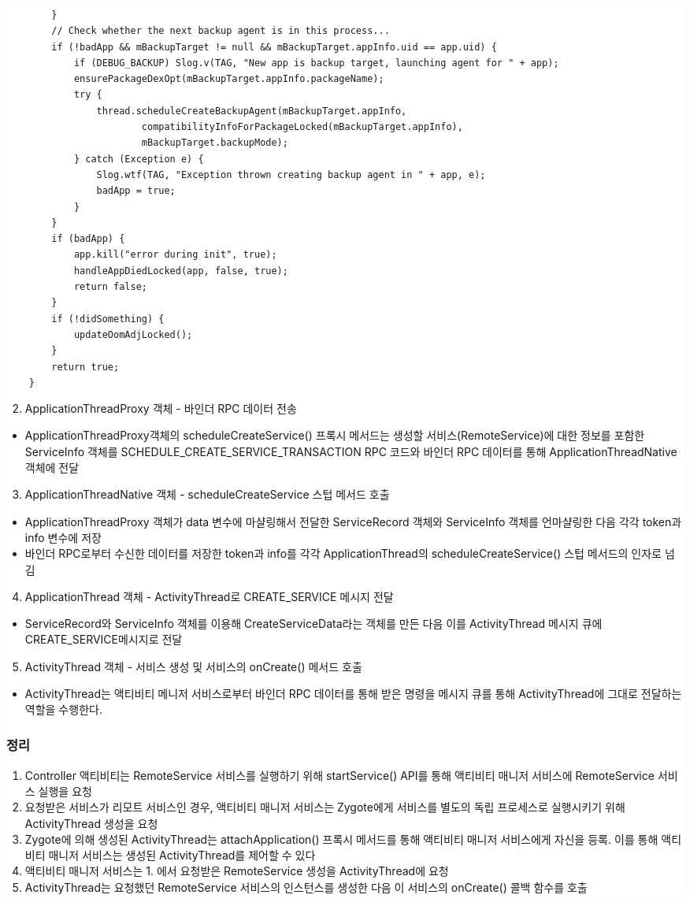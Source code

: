 ```
        }
        // Check whether the next backup agent is in this process...
        if (!badApp && mBackupTarget != null && mBackupTarget.appInfo.uid == app.uid) {
            if (DEBUG_BACKUP) Slog.v(TAG, "New app is backup target, launching agent for " + app);
            ensurePackageDexOpt(mBackupTarget.appInfo.packageName);
            try {
                thread.scheduleCreateBackupAgent(mBackupTarget.appInfo,
                        compatibilityInfoForPackageLocked(mBackupTarget.appInfo),
                        mBackupTarget.backupMode);
            } catch (Exception e) {
                Slog.wtf(TAG, "Exception thrown creating backup agent in " + app, e);
                badApp = true;
            }
        }
        if (badApp) {
            app.kill("error during init", true);
            handleAppDiedLocked(app, false, true);
            return false;
        }
        if (!didSomething) {
            updateOomAdjLocked();
        }
        return true;
    }
```

2. ApplicationThreadProxy 객체 - 바인더 RPC 데이터 전송
* ApplicationThreadProxy객체의 scheduleCreateService() 프록시 메서드는 생성할 서비스(RemoteService)에 대한 정보를 포함한 ServiceInfo 객체를 SCHEDULE_CREATE_SERVICE_TRANSACTION RPC 코드와 바인더 RPC 데이터를 통해 ApplicationThreadNative 객체에 전달

3. ApplicationThreadNative 객체 - scheduleCreateService 스텁 메서드 호출
* ApplicationThreadProxy 객체가 data 변수에 마샬링해서 전달한 ServiceRecord 객체와 ServiceInfo 객체를 언마샬링한 다음 각각 token과 info 변수에 저장
* 바인더 RPC로부터 수신한 데이터를 저장한 token과 info를 각각 ApplicationThread의 scheduleCreateService() 스텁 메서드의 인자로 넘김

4. ApplicationThread 객체 - ActivityThread로 CREATE_SERVICE 메시지 전달
* ServiceRecord와 ServiceInfo 객체를 이용해 CreateServiceData라는 객체를 만든 다음 이를 ActivityThread 메시지 큐에 CREATE_SERVICE메시지로 전달

5. ActivityThread 객체 - 서비스 생성 및 서비스의 onCreate() 메서드 호출
* ActivityThread는 액티비티 메니저 서비스로부터 바인더 RPC 데이터를 통해 받은 명령을 메시지 큐를 통해 ActivityThread에 그대로 전달하는 역할을 수행한다.

### 정리
1. Controller 액티비티는 RemoteService 서비스를 실행하기 위해 startService() API를 통해 액티비티 매니저 서비스에 RemoteService 서비스 실행을 요청
2. 요청받은 서비스가 리모트 서비스인 경우, 액티비티 매니저 서비스는 Zygote에게 서비스를 별도의 독립 프로세스로 실행시키기 위해 ActivityThread 생성을 요청
3. Zygote에 의해 생성된 ActivityThread는 attachApplication() 프록시 메서드를 통해 액티비티 매니저 서비스에게 자신을 등록. 이를 통해 액티비티 매니저 서비스는 생성된 ActivityThread를 제어할 수 있다
4. 액티비티 매니저 서비스는 1. 에서 요청받은 RemoteService 생성을 ActivityThread에 요청
5. ActivityThread는 요청했던 RemoteService 서비스의 인스턴스를 생성한 다음 이 서비스의 onCreate() 콜백 함수를 호출
